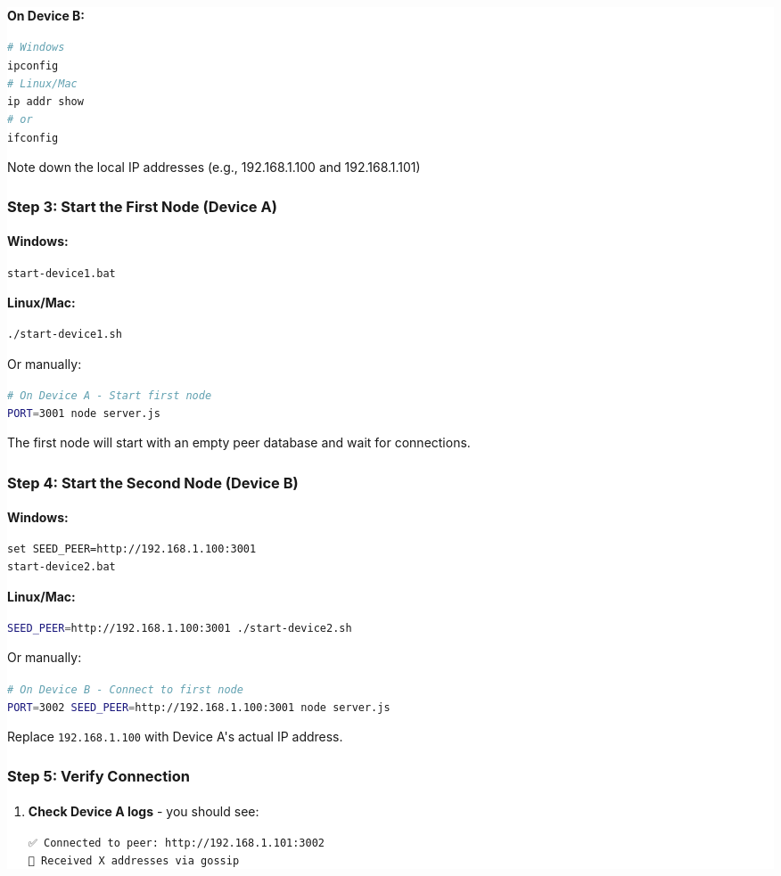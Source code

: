 **On Device B:**
```bash
# Windows
ipconfig  
# Linux/Mac
ip addr show
# or
ifconfig
```

Note down the local IP addresses (e.g., 192.168.1.100 and 192.168.1.101)

### Step 3: Start the First Node (Device A)

**Windows:**
```batch
start-device1.bat
```

**Linux/Mac:**
```bash
./start-device1.sh
```

Or manually:
```bash
# On Device A - Start first node
PORT=3001 node server.js
```

The first node will start with an empty peer database and wait for connections.

### Step 4: Start the Second Node (Device B)

**Windows:**
```batch
set SEED_PEER=http://192.168.1.100:3001
start-device2.bat
```

**Linux/Mac:**
```bash
SEED_PEER=http://192.168.1.100:3001 ./start-device2.sh
```

Or manually:
```bash
# On Device B - Connect to first node
PORT=3002 SEED_PEER=http://192.168.1.100:3001 node server.js
```

Replace `192.168.1.100` with Device A's actual IP address.

### Step 5: Verify Connection

1. **Check Device A logs** - you should see:
   ```
   ✅ Connected to peer: http://192.168.1.101:3002
   📨 Received X addresses via gossip
   ```
